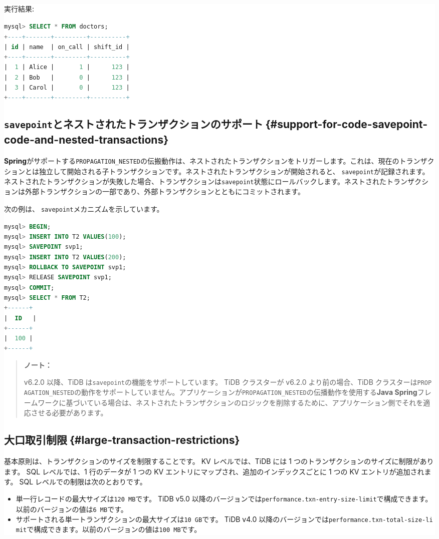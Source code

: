 実行結果:

```sql
mysql> SELECT * FROM doctors;
+----+-------+---------+----------+
| id | name  | on_call | shift_id |
+----+-------+---------+----------+
|  1 | Alice |       1 |      123 |
|  2 | Bob   |       0 |      123 |
|  3 | Carol |       0 |      123 |
+----+-------+---------+----------+
```

## <code>savepoint</code>とネストされたトランザクションのサポート {#support-for-code-savepoint-code-and-nested-transactions}

**Spring**がサポートする`PROPAGATION_NESTED`の伝搬動作は、ネストされたトランザクションをトリガーします。これは、現在のトランザクションとは独立して開始される子トランザクションです。ネストされたトランザクションが開始されると、 `savepoint`が記録されます。ネストされたトランザクションが失敗した場合、トランザクションは`savepoint`状態にロールバックします。ネストされたトランザクションは外部トランザクションの一部であり、外部トランザクションとともにコミットされます。

次の例は、 `savepoint`メカニズムを示しています。

```sql
mysql> BEGIN;
mysql> INSERT INTO T2 VALUES(100);
mysql> SAVEPOINT svp1;
mysql> INSERT INTO T2 VALUES(200);
mysql> ROLLBACK TO SAVEPOINT svp1;
mysql> RELEASE SAVEPOINT svp1;
mysql> COMMIT;
mysql> SELECT * FROM T2;
+------+
|  ID   |
+------+
|  100 |
+------+
```

> **ノート：**
>
> v6.2.0 以降、TiDB は`savepoint`の機能をサポートしています。 TiDB クラスターが v6.2.0 より前の場合、TiDB クラスターは`PROPAGATION_NESTED`の動作をサポートしていません。アプリケーションが`PROPAGATION_NESTED`の伝播動作を使用する**Java Spring**フレームワークに基づいている場合は、ネストされたトランザクションのロジックを削除するために、アプリケーション側でそれを適応させる必要があります。

## 大口取引制限 {#large-transaction-restrictions}

基本原則は、トランザクションのサイズを制限することです。 KV レベルでは、TiDB には 1 つのトランザクションのサイズに制限があります。 SQL レベルでは、1 行のデータが 1 つの KV エントリにマップされ、追加のインデックスごとに 1 つの KV エントリが追加されます。 SQL レベルでの制限は次のとおりです。

-   単一行レコードの最大サイズは`120 MB`です。 TiDB v5.0 以降のバージョンでは`performance.txn-entry-size-limit`で構成できます。以前のバージョンの値は`6 MB`です。
-   サポートされる単一トランザクションの最大サイズは`10 GB`です。 TiDB v4.0 以降のバージョンでは`performance.txn-total-size-limit`で構成できます。以前のバージョンの値は`100 MB`です。
